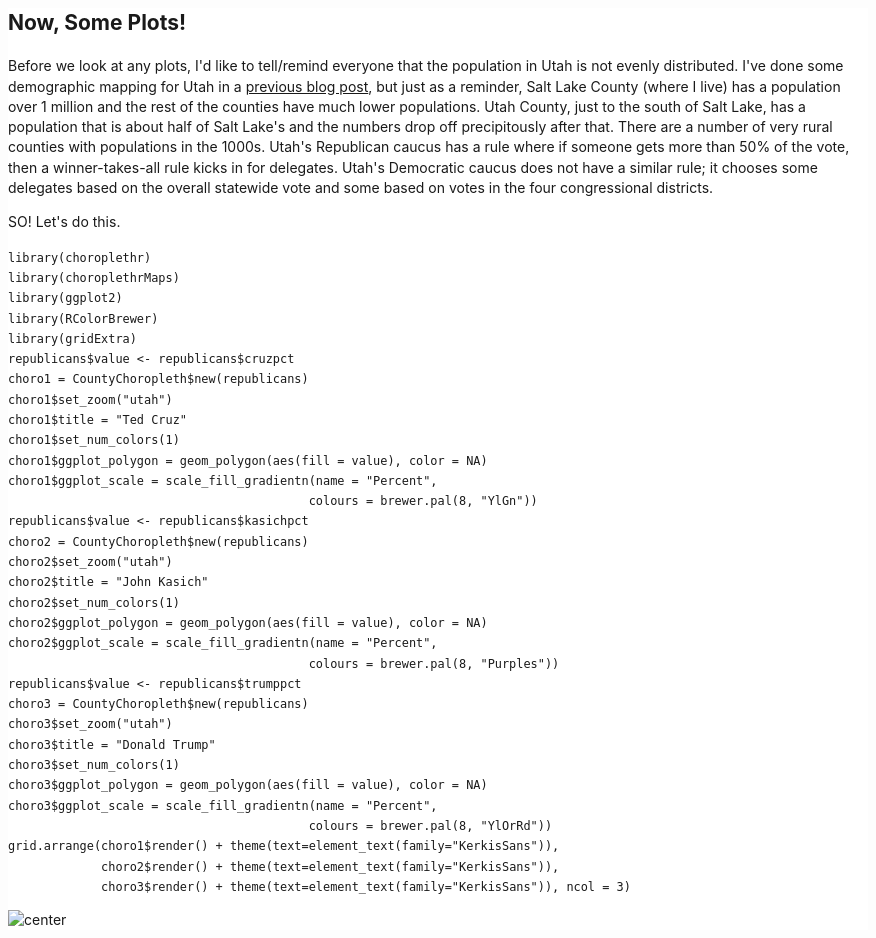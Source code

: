 ## Now, Some Plots!

Before we look at any plots, I'd like to tell/remind everyone that the population in Utah is not evenly distributed. I've done some demographic mapping for Utah in a [previous blog post](http://juliasilge.com/blog/This-Is-the-Place/), but just as a reminder, Salt Lake County (where I live) has a population over 1 million and the rest of the counties have much lower populations. Utah County, just to the south of Salt Lake, has a population that is about half of Salt Lake's and the numbers drop off precipitously after that. There are a number of very rural counties with populations in the 1000s. Utah's Republican caucus has a rule where if someone gets more than 50% of the vote, then a winner-takes-all rule kicks in for delegates. Utah's Democratic caucus does not have a similar rule; it chooses some delegates based on the overall statewide vote and some based on votes in the four congressional districts.

SO! Let's do this.


```{r}
library(choroplethr)
library(choroplethrMaps)
library(ggplot2)
library(RColorBrewer)
library(gridExtra)
republicans$value <- republicans$cruzpct
choro1 = CountyChoropleth$new(republicans)
choro1$set_zoom("utah")
choro1$title = "Ted Cruz"
choro1$set_num_colors(1)
choro1$ggplot_polygon = geom_polygon(aes(fill = value), color = NA)
choro1$ggplot_scale = scale_fill_gradientn(name = "Percent", 
                                          colours = brewer.pal(8, "YlGn"))
republicans$value <- republicans$kasichpct
choro2 = CountyChoropleth$new(republicans)
choro2$set_zoom("utah")
choro2$title = "John Kasich"
choro2$set_num_colors(1)
choro2$ggplot_polygon = geom_polygon(aes(fill = value), color = NA)
choro2$ggplot_scale = scale_fill_gradientn(name = "Percent", 
                                          colours = brewer.pal(8, "Purples"))
republicans$value <- republicans$trumppct
choro3 = CountyChoropleth$new(republicans)
choro3$set_zoom("utah")
choro3$title = "Donald Trump"
choro3$set_num_colors(1)
choro3$ggplot_polygon = geom_polygon(aes(fill = value), color = NA)
choro3$ggplot_scale = scale_fill_gradientn(name = "Percent", 
                                          colours = brewer.pal(8, "YlOrRd"))
grid.arrange(choro1$render() + theme(text=element_text(family="KerkisSans")), 
             choro2$render() + theme(text=element_text(family="KerkisSans")), 
             choro3$render() + theme(text=element_text(family="KerkisSans")), ncol = 3)
```

![center](/figs/2016-03-25-Mapping-Utah-Caucus/unnamed-chunk-8-1.png)

